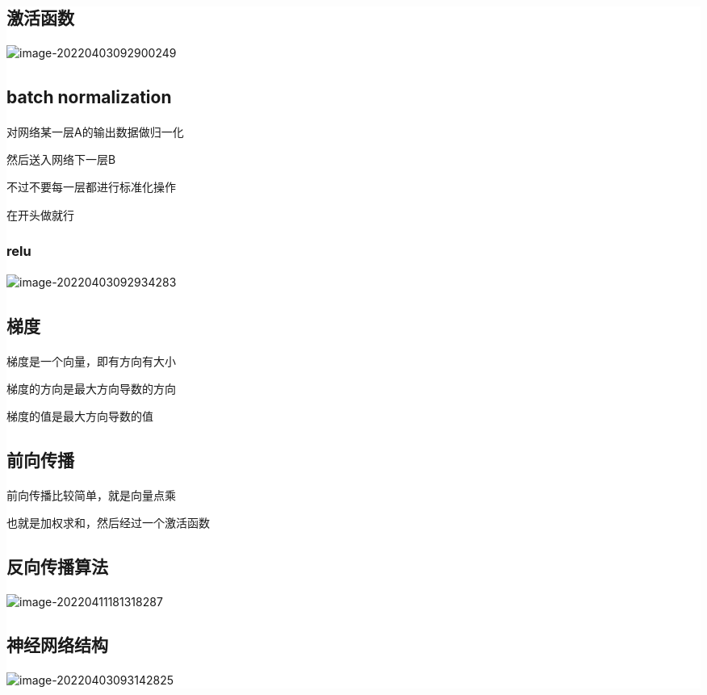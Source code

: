



## 激活函数

![image-20220403092900249](https://picgo-freejim.oss-cn-beijing.aliyuncs.com/image-20220403092900249.png)



## batch normalization



对网络某一层A的输出数据做归一化

然后送入网络下一层B



不过不要每一层都进行标准化操作

在开头做就行

### relu

![image-20220403092934283](https://picgo-freejim.oss-cn-beijing.aliyuncs.com/image-20220403092934283.png)



## 梯度

梯度是一个向量，即有方向有大小

梯度的方向是最大方向导数的方向

梯度的值是最大方向导数的值

## 前向传播

前向传播比较简单，就是向量点乘

也就是加权求和，然后经过一个激活函数





## 反向传播算法

![image-20220411181318287](https://picgo-freejim.oss-cn-beijing.aliyuncs.com/image-20220411181318287.png)





## 神经网络结构

![image-20220403093142825](https://picgo-freejim.oss-cn-beijing.aliyuncs.com/image-20220403093142825.png)
